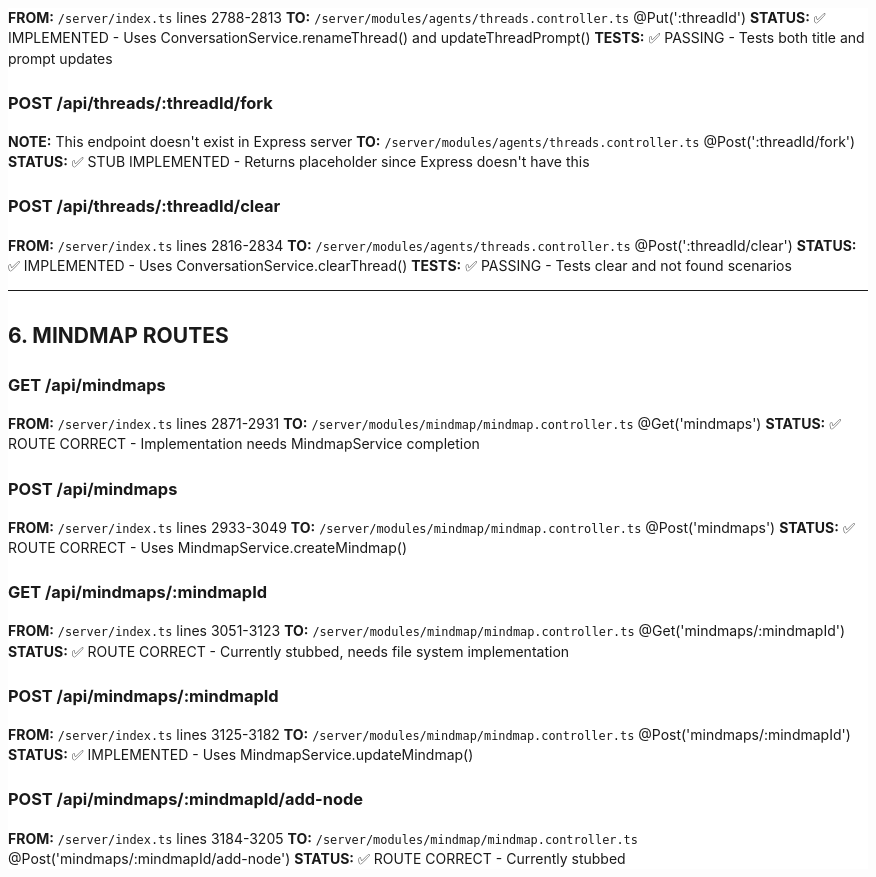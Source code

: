 **FROM:** `/server/index.ts` lines 2788-2813
**TO:** `/server/modules/agents/threads.controller.ts` @Put(':threadId')
**STATUS:** ✅ IMPLEMENTED - Uses ConversationService.renameThread() and updateThreadPrompt()
**TESTS:** ✅ PASSING - Tests both title and prompt updates

### POST /api/threads/:threadId/fork

**NOTE:** This endpoint doesn't exist in Express server
**TO:** `/server/modules/agents/threads.controller.ts` @Post(':threadId/fork')
**STATUS:** ✅ STUB IMPLEMENTED - Returns placeholder since Express doesn't have this

### POST /api/threads/:threadId/clear

**FROM:** `/server/index.ts` lines 2816-2834
**TO:** `/server/modules/agents/threads.controller.ts` @Post(':threadId/clear')
**STATUS:** ✅ IMPLEMENTED - Uses ConversationService.clearThread()
**TESTS:** ✅ PASSING - Tests clear and not found scenarios

---

## 6. MINDMAP ROUTES

### GET /api/mindmaps

**FROM:** `/server/index.ts` lines 2871-2931
**TO:** `/server/modules/mindmap/mindmap.controller.ts` @Get('mindmaps')
**STATUS:** ✅ ROUTE CORRECT - Implementation needs MindmapService completion

### POST /api/mindmaps

**FROM:** `/server/index.ts` lines 2933-3049
**TO:** `/server/modules/mindmap/mindmap.controller.ts` @Post('mindmaps')
**STATUS:** ✅ ROUTE CORRECT - Uses MindmapService.createMindmap()

### GET /api/mindmaps/:mindmapId

**FROM:** `/server/index.ts` lines 3051-3123
**TO:** `/server/modules/mindmap/mindmap.controller.ts` @Get('mindmaps/:mindmapId')
**STATUS:** ✅ ROUTE CORRECT - Currently stubbed, needs file system implementation

### POST /api/mindmaps/:mindmapId

**FROM:** `/server/index.ts` lines 3125-3182
**TO:** `/server/modules/mindmap/mindmap.controller.ts` @Post('mindmaps/:mindmapId')
**STATUS:** ✅ IMPLEMENTED - Uses MindmapService.updateMindmap()

### POST /api/mindmaps/:mindmapId/add-node

**FROM:** `/server/index.ts` lines 3184-3205
**TO:** `/server/modules/mindmap/mindmap.controller.ts` @Post('mindmaps/:mindmapId/add-node')
**STATUS:** ✅ ROUTE CORRECT - Currently stubbed
